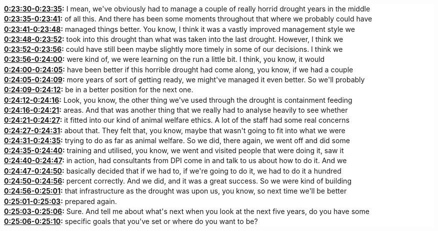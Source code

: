 **[0:23:30-0:23:35](https://www.agtechsowhat.com/agtechsowhatepisodes/2020/11/4/matt-crozier-changing-human-behavior#t=0:23:30):**  I mean, we've obviously had to manage a couple of really horrid drought years in the middle  
**[0:23:35-0:23:41](https://www.agtechsowhat.com/agtechsowhatepisodes/2020/11/4/matt-crozier-changing-human-behavior#t=0:23:35):**  of all this. And there has been some moments throughout that where we probably could have  
**[0:23:41-0:23:48](https://www.agtechsowhat.com/agtechsowhatepisodes/2020/11/4/matt-crozier-changing-human-behavior#t=0:23:41):**  managed things better. You know, I think it was a vastly improved management style we  
**[0:23:48-0:23:52](https://www.agtechsowhat.com/agtechsowhatepisodes/2020/11/4/matt-crozier-changing-human-behavior#t=0:23:48):**  took into this drought than what was taken into the last drought. However, I think we  
**[0:23:52-0:23:56](https://www.agtechsowhat.com/agtechsowhatepisodes/2020/11/4/matt-crozier-changing-human-behavior#t=0:23:52):**  could have still been maybe slightly more timely in some of our decisions. I think we  
**[0:23:56-0:24:00](https://www.agtechsowhat.com/agtechsowhatepisodes/2020/11/4/matt-crozier-changing-human-behavior#t=0:23:56):**  were kind of, we were learning on the run a little bit. I think, you know, it would  
**[0:24:00-0:24:05](https://www.agtechsowhat.com/agtechsowhatepisodes/2020/11/4/matt-crozier-changing-human-behavior#t=0:24:00):**  have been better if this horrible drought had come along, you know, if we had a couple  
**[0:24:05-0:24:09](https://www.agtechsowhat.com/agtechsowhatepisodes/2020/11/4/matt-crozier-changing-human-behavior#t=0:24:05):**  more years of sort of getting ready, we might've managed it even better. So we'll probably  
**[0:24:09-0:24:12](https://www.agtechsowhat.com/agtechsowhatepisodes/2020/11/4/matt-crozier-changing-human-behavior#t=0:24:09):**  be in a better position for the next one.  
**[0:24:12-0:24:16](https://www.agtechsowhat.com/agtechsowhatepisodes/2020/11/4/matt-crozier-changing-human-behavior#t=0:24:12):**  Look, you know, the other thing we've used through the drought is containment feeding  
**[0:24:16-0:24:21](https://www.agtechsowhat.com/agtechsowhatepisodes/2020/11/4/matt-crozier-changing-human-behavior#t=0:24:16):**  areas. And that was another thing that we really had to analyse heavily to see whether  
**[0:24:21-0:24:27](https://www.agtechsowhat.com/agtechsowhatepisodes/2020/11/4/matt-crozier-changing-human-behavior#t=0:24:21):**  it fitted into our kind of animal welfare ethics. A lot of the staff had some real concerns  
**[0:24:27-0:24:31](https://www.agtechsowhat.com/agtechsowhatepisodes/2020/11/4/matt-crozier-changing-human-behavior#t=0:24:27):**  about that. They felt that, you know, maybe that wasn't going to fit into what we were  
**[0:24:31-0:24:35](https://www.agtechsowhat.com/agtechsowhatepisodes/2020/11/4/matt-crozier-changing-human-behavior#t=0:24:31):**  trying to do as far as animal welfare. So we did, there again, we went off and did some  
**[0:24:35-0:24:40](https://www.agtechsowhat.com/agtechsowhatepisodes/2020/11/4/matt-crozier-changing-human-behavior#t=0:24:35):**  training and utilised, you know, we went and visited people that were doing it, saw it  
**[0:24:40-0:24:47](https://www.agtechsowhat.com/agtechsowhatepisodes/2020/11/4/matt-crozier-changing-human-behavior#t=0:24:40):**  in action, had consultants from DPI come in and talk to us about how to do it. And we  
**[0:24:47-0:24:50](https://www.agtechsowhat.com/agtechsowhatepisodes/2020/11/4/matt-crozier-changing-human-behavior#t=0:24:47):**  basically decided that if we had to, if we're going to do it, we had to do it a hundred  
**[0:24:50-0:24:56](https://www.agtechsowhat.com/agtechsowhatepisodes/2020/11/4/matt-crozier-changing-human-behavior#t=0:24:50):**  percent correctly. And we did, and it was a great success. So we were kind of building  
**[0:24:56-0:25:01](https://www.agtechsowhat.com/agtechsowhatepisodes/2020/11/4/matt-crozier-changing-human-behavior#t=0:24:56):**  that infrastructure as the drought was upon us, you know, so next time we'll be better  
**[0:25:01-0:25:03](https://www.agtechsowhat.com/agtechsowhatepisodes/2020/11/4/matt-crozier-changing-human-behavior#t=0:25:01):**  prepared again.  
**[0:25:03-0:25:06](https://www.agtechsowhat.com/agtechsowhatepisodes/2020/11/4/matt-crozier-changing-human-behavior#t=0:25:03):**  Sure. And tell me about what's next when you look at the next five years, do you have some  
**[0:25:06-0:25:10](https://www.agtechsowhat.com/agtechsowhatepisodes/2020/11/4/matt-crozier-changing-human-behavior#t=0:25:06):**  specific goals that you've set or where do you want to be?  